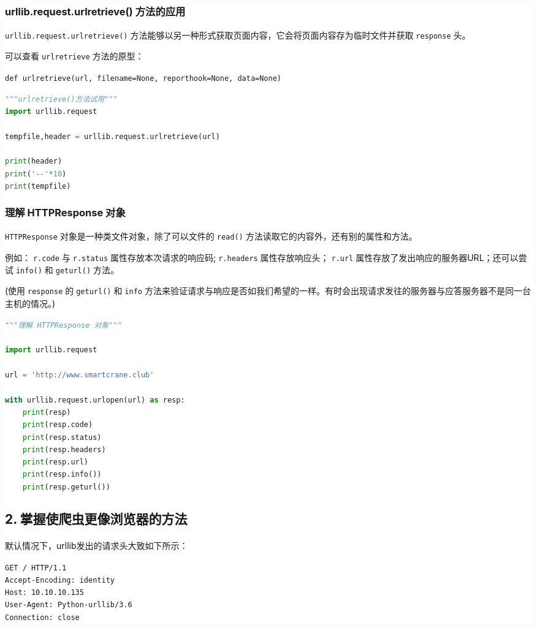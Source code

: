 ### urllib.request.urlretrieve() 方法的应用
`urllib.request.urlretrieve()` 方法能够以另一种形式获取页面内容，它会将页面内容存为临时文件并获取 `response` 头。

可以查看 `urlretrieve` 方法的原型：

```
def urlretrieve(url, filename=None, reporthook=None, data=None)
```



```python
"""urlretrieve()方法试用"""
import urllib.request

tempfile,header = urllib.request.urlretrieve(url)

print(header)
print('--'*10)
print(tempfile)
```

### 理解 HTTPResponse 对象
`HTTPResponse` 对象是一种类文件对象，除了可以文件的 `read()` 方法读取它的内容外，还有别的属性和方法。

例如： `r.code` 与 `r.status` 属性存放本次请求的响应码; `r.headers` 属性存放响应头； `r.url` 属性存放了发出响应的服务器URL；还可以尝试 `info()` 和 `geturl()` 方法。

(使用 `response` 的 `geturl()` 和 `info` 方法来验证请求与响应是否如我们希望的一样。有时会出现请求发往的服务器与应答服务器不是同一台主机的情况。)


```python
"""理解 HTTPResponse 对象"""

import urllib.request

url = 'http://www.smartcrane.club'

with urllib.request.urlopen(url) as resp:
    print(resp)
    print(resp.code)
    print(resp.status)
    print(resp.headers)
    print(resp.url)
    print(resp.info())
    print(resp.geturl())
```

## 2. 掌握使爬虫更像浏览器的方法
默认情况下，urllib发出的请求头大致如下所示：

```
GET / HTTP/1.1
Accept-Encoding: identity 
Host: 10.10.10.135 
User-Agent: Python-urllib/3.6 
Connection: close
```
